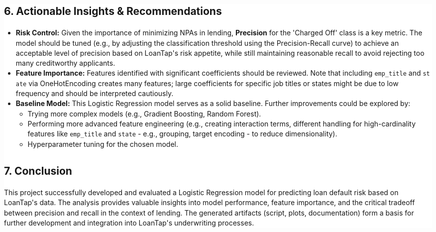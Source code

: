 ## 6. Actionable Insights & Recommendations

*   **Risk Control:** Given the importance of minimizing NPAs in lending, **Precision** for the 'Charged Off' class is a key metric. The model should be tuned (e.g., by adjusting the classification threshold using the Precision-Recall curve) to achieve an acceptable level of precision based on LoanTap's risk appetite, while still maintaining reasonable recall to avoid rejecting too many creditworthy applicants.
*   **Feature Importance:** Features identified with significant coefficients should be reviewed. Note that including `emp_title` and `state` via OneHotEncoding creates many features; large coefficients for specific job titles or states might be due to low frequency and should be interpreted cautiously.
*   **Baseline Model:** This Logistic Regression model serves as a solid baseline. Further improvements could be explored by:
    *   Trying more complex models (e.g., Gradient Boosting, Random Forest).
    *   Performing more advanced feature engineering (e.g., creating interaction terms, different handling for high-cardinality features like `emp_title` and `state` - e.g., grouping, target encoding - to reduce dimensionality).
    *   Hyperparameter tuning for the chosen model.

## 7. Conclusion

This project successfully developed and evaluated a Logistic Regression model for predicting loan default risk based on LoanTap's data. The analysis provides valuable insights into model performance, feature importance, and the critical tradeoff between precision and recall in the context of lending. The generated artifacts (script, plots, documentation) form a basis for further development and integration into LoanTap's underwriting processes.
